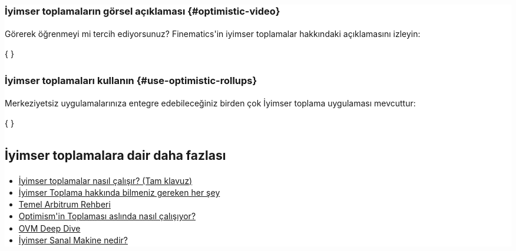 ### İyimser toplamaların görsel açıklaması {#optimistic-video}

Görerek öğrenmeyi mi tercih ediyorsunuz? Finematics'in iyimser toplamalar hakkındaki açıklamasını izleyin:

{
<YouTube id="7pWxCklcNsU" start="263" />
}

### İyimser toplamaları kullanın {#use-optimistic-rollups}

Merkeziyetsiz uygulamalarınıza entegre edebileceğiniz birden çok İyimser toplama uygulaması mevcuttur:

{
<RollupProductDevDoc rollupType="optimistic" />
}

## İyimser toplamalara dair daha fazlası

- [İyimser toplamalar nasıl çalışır? (Tam klavuz)](https://www.alchemy.com/overviews/optimistic-rollups)
- [İyimser Toplama hakkında bilmeniz gereken her şey](https://research.paradigm.xyz/rollups)
- [Temel Arbitrum Rehberi](https://newsletter.banklesshq.com/p/the-essential-guide-to-arbitrum)
- [Optimism'in Toplaması aslında nasıl çalışıyor?](https://www.paradigm.xyz/2021/01/how-does-optimisms-rollup-really-work)
- [OVM Deep Dive](https://medium.com/ethereum-optimism/ovm-deep-dive-a300d1085f52)
- [İyimser Sanal Makine nedir?](https://www.alchemy.com/overviews/optimistic-virtual-machine)
